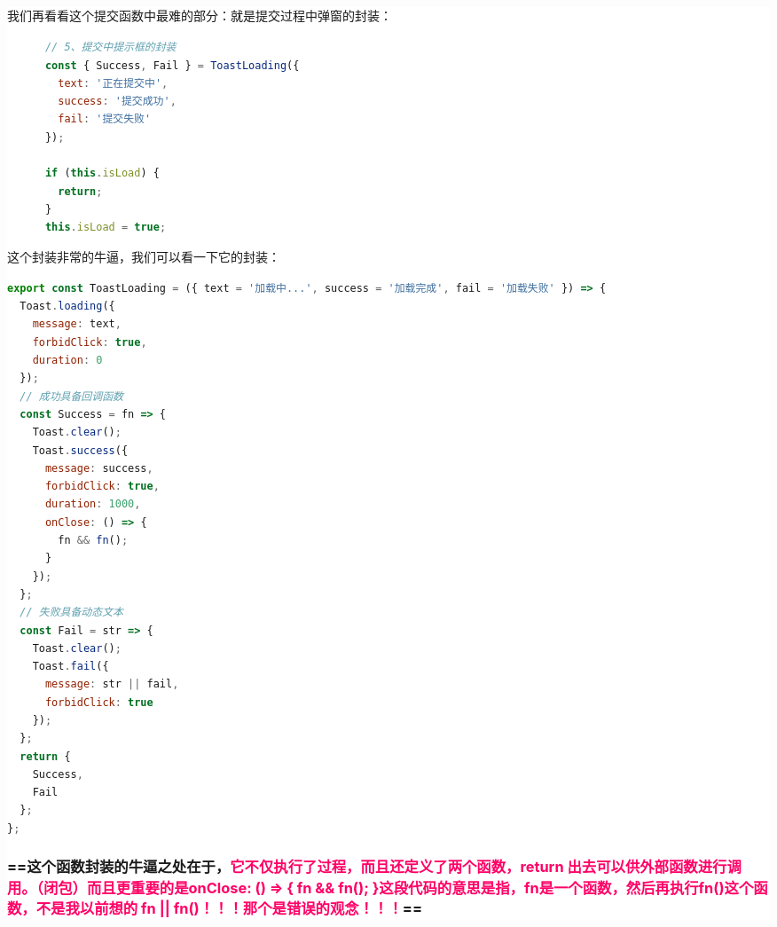 我们再看看这个提交函数中最难的部分：就是提交过程中弹窗的封装：

```js
      // 5、提交中提示框的封装
      const { Success, Fail } = ToastLoading({
        text: '正在提交中',
        success: '提交成功',
        fail: '提交失败'
      });

      if (this.isLoad) {
        return;
      }
      this.isLoad = true;
```

这个封装非常的牛逼，我们可以看一下它的封装：

```js
export const ToastLoading = ({ text = '加载中...', success = '加载完成', fail = '加载失败' }) => {
  Toast.loading({
    message: text,
    forbidClick: true,
    duration: 0
  });
  // 成功具备回调函数
  const Success = fn => {
    Toast.clear();
    Toast.success({
      message: success,
      forbidClick: true,
      duration: 1000,
      onClose: () => {
        fn && fn();
      }
    });
  };
  // 失败具备动态文本
  const Fail = str => {
    Toast.clear();
    Toast.fail({
      message: str || fail,
      forbidClick: true
    });
  };
  return {
    Success,
    Fail
  };
};
```

### ==这个函数封装的牛逼之处在于，**<font color='#ff0066'>它不仅执行了过程，而且还定义了两个函数，return 出去可以供外部函数进行调用。（闭包）而且更重要的是onClose: () => { fn && fn(); }这段代码的意思是指，fn是一个函数，然后再执行fn()这个函数，不是我以前想的 fn || fn()！！！那个是错误的观念！！！</font>**==
